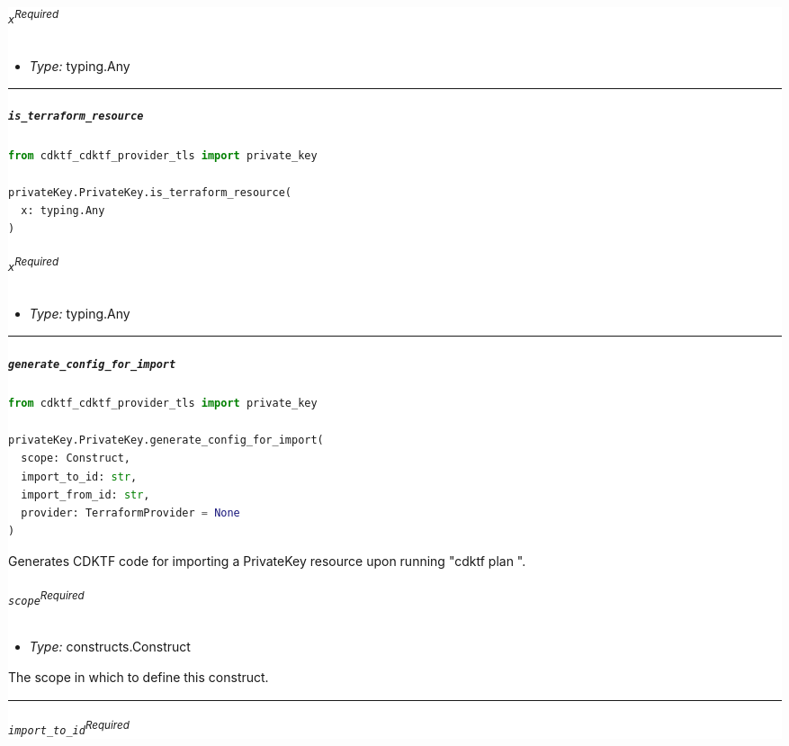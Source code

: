 ###### `x`<sup>Required</sup> <a name="x" id="@cdktf/provider-tls.privateKey.PrivateKey.isTerraformElement.parameter.x"></a>

- *Type:* typing.Any

---

##### `is_terraform_resource` <a name="is_terraform_resource" id="@cdktf/provider-tls.privateKey.PrivateKey.isTerraformResource"></a>

```python
from cdktf_cdktf_provider_tls import private_key

privateKey.PrivateKey.is_terraform_resource(
  x: typing.Any
)
```

###### `x`<sup>Required</sup> <a name="x" id="@cdktf/provider-tls.privateKey.PrivateKey.isTerraformResource.parameter.x"></a>

- *Type:* typing.Any

---

##### `generate_config_for_import` <a name="generate_config_for_import" id="@cdktf/provider-tls.privateKey.PrivateKey.generateConfigForImport"></a>

```python
from cdktf_cdktf_provider_tls import private_key

privateKey.PrivateKey.generate_config_for_import(
  scope: Construct,
  import_to_id: str,
  import_from_id: str,
  provider: TerraformProvider = None
)
```

Generates CDKTF code for importing a PrivateKey resource upon running "cdktf plan <stack-name>".

###### `scope`<sup>Required</sup> <a name="scope" id="@cdktf/provider-tls.privateKey.PrivateKey.generateConfigForImport.parameter.scope"></a>

- *Type:* constructs.Construct

The scope in which to define this construct.

---

###### `import_to_id`<sup>Required</sup> <a name="import_to_id" id="@cdktf/provider-tls.privateKey.PrivateKey.generateConfigForImport.parameter.importToId"></a>
